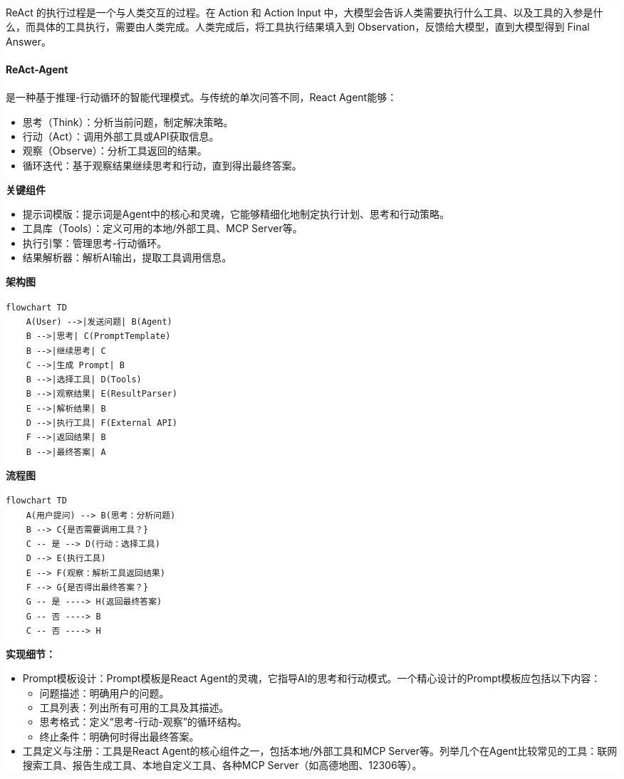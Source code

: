 ReAct 的执行过程是一个与人类交互的过程。在 Action 和 Action Input 中，大模型会告诉人类需要执行什么工具、以及工具的入参是什么，而具体的工具执行，需要由人类完成。人类完成后，将工具执行结果填入到 Observation，反馈给大模型，直到大模型得到 Final Answer。

#### ReAct-Agent

是一种基于推理-行动循环的智能代理模式。与传统的单次问答不同，React Agent能够：
- 思考（Think）：分析当前问题，制定解决策略。
- 行动（Act）：调用外部工具或API获取信息。
- 观察（Observe）：分析工具返回的结果。
- 循环迭代：基于观察结果继续思考和行动，直到得出最终答案。

**关键组件**
- 提示词模版：提示词是Agent中的核心和灵魂，它能够精细化地制定执行计划、思考和行动策略。
- 工具库（Tools）：定义可用的本地/外部工具、MCP Server等。
- 执行引擎：管理思考-行动循环。
- 结果解析器：解析AI输出，提取工具调用信息。

**架构图**

```mermaid
flowchart TD
    A(User) -->|发送问题| B(Agent)
    B -->|思考| C(PromptTemplate)
    B -->|继续思考| C
    C -->|生成 Prompt| B
    B -->|选择工具| D(Tools)
    B -->|观察结果| E(ResultParser)
    E -->|解析结果| B
    D -->|执行工具| F(External API)
    F -->|返回结果| B
    B -->|最终答案| A
```

**流程图**

```mermaid
flowchart TD
    A(用户提问) --> B(思考：分析问题)
    B --> C{是否需要调用工具？}
    C -- 是 --> D(行动：选择工具)
    D --> E(执行工具)
    E --> F(观察：解析工具返回结果)
    F --> G{是否得出最终答案？}
    G -- 是 ----> H(返回最终答案)
    G -- 否 ----> B
    C -- 否 ----> H
```

**实现细节：**
- Prompt模板设计：Prompt模板是React Agent的灵魂，它指导AI的思考和行动模式。一个精心设计的Prompt模板应包括以下内容：
    - 问题描述：明确用户的问题。
    - 工具列表：列出所有可用的工具及其描述。
    - 思考格式：定义“思考-行动-观察”的循环结构。
    - 终止条件：明确何时得出最终答案。
- 工具定义与注册：工具是React Agent的核心组件之一，包括本地/外部工具和MCP Server等。列举几个在Agent比较常见的工具：联网搜索工具、报告生成工具、本地自定义工具、各种MCP Server（如高德地图、12306等）。

